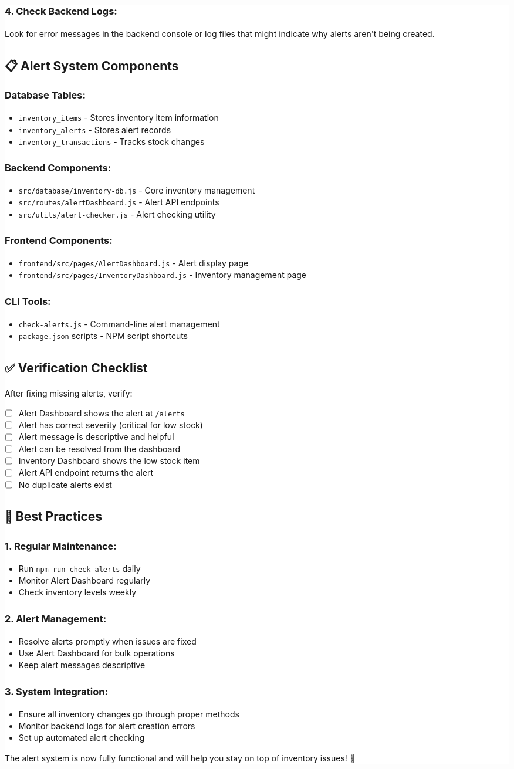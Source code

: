 ### **4. Check Backend Logs:**
Look for error messages in the backend console or log files that might indicate why alerts aren't being created.

## 📋 **Alert System Components**

### **Database Tables:**
- `inventory_items` - Stores inventory item information
- `inventory_alerts` - Stores alert records
- `inventory_transactions` - Tracks stock changes

### **Backend Components:**
- `src/database/inventory-db.js` - Core inventory management
- `src/routes/alertDashboard.js` - Alert API endpoints
- `src/utils/alert-checker.js` - Alert checking utility

### **Frontend Components:**
- `frontend/src/pages/AlertDashboard.js` - Alert display page
- `frontend/src/pages/InventoryDashboard.js` - Inventory management page

### **CLI Tools:**
- `check-alerts.js` - Command-line alert management
- `package.json` scripts - NPM script shortcuts

## ✅ **Verification Checklist**

After fixing missing alerts, verify:

- [ ] Alert Dashboard shows the alert at `/alerts`
- [ ] Alert has correct severity (critical for low stock)
- [ ] Alert message is descriptive and helpful
- [ ] Alert can be resolved from the dashboard
- [ ] Inventory Dashboard shows the low stock item
- [ ] Alert API endpoint returns the alert
- [ ] No duplicate alerts exist

## 🎯 **Best Practices**

### **1. Regular Maintenance:**
- Run `npm run check-alerts` daily
- Monitor Alert Dashboard regularly
- Check inventory levels weekly

### **2. Alert Management:**
- Resolve alerts promptly when issues are fixed
- Use Alert Dashboard for bulk operations
- Keep alert messages descriptive

### **3. System Integration:**
- Ensure all inventory changes go through proper methods
- Monitor backend logs for alert creation errors
- Set up automated alert checking

The alert system is now fully functional and will help you stay on top of inventory issues! 🎉
